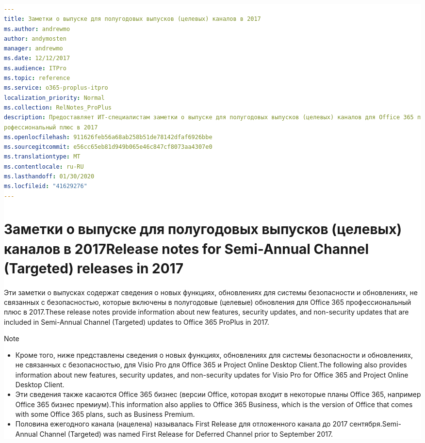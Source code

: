 ```yaml
---
title: Заметки о выпуске для полугодовых выпусков (целевых) каналов в 2017
ms.author: andrewmo
author: andymosten
manager: andrewmo
ms.date: 12/12/2017
ms.audience: ITPro
ms.topic: reference
ms.service: o365-proplus-itpro
localization_priority: Normal
ms.collection: RelNotes_ProPlus
description: Предоставляет ИТ-специалистам заметки о выпуске для полугодовых выпусков (целевых) каналов для Office 365 профессиональный плюс в 2017
ms.openlocfilehash: 911626feb56a68ab258b51de78142dfaf6926bbe
ms.sourcegitcommit: e56cc65eb81d949b065e46c847cf8073aa4307e0
ms.translationtype: MT
ms.contentlocale: ru-RU
ms.lasthandoff: 01/30/2020
ms.locfileid: "41629276"
---
```

# <a name="release-notes-for-semi-annual-channel-targeted-releases-in-2017"></a><span data-ttu-id="e3c6b-103">Заметки о выпуске для полугодовых выпусков (целевых) каналов в 2017</span><span class="sxs-lookup"><span data-stu-id="e3c6b-103">Release notes for Semi-Annual Channel (Targeted) releases in 2017</span></span>

<span data-ttu-id="e3c6b-104">Эти заметки о выпусках содержат сведения о новых функциях, обновлениях для системы безопасности и обновлениях, не связанных с безопасностью, которые включены в полугодовые (целевые) обновления для Office 365 профессиональный плюс в 2017.</span><span class="sxs-lookup"><span data-stu-id="e3c6b-104">These release notes provide information about new features, security updates, and non-security updates that are included in Semi-Annual Channel (Targeted) updates to Office 365 ProPlus in 2017.</span></span>
 
> [!NOTE]
> - <span data-ttu-id="e3c6b-105">Кроме того, ниже представлены сведения о новых функциях, обновлениях для системы безопасности и обновлениях, не связанных с безопасностью, для Visio Pro для Office 365 и Project Online Desktop Client.</span><span class="sxs-lookup"><span data-stu-id="e3c6b-105">The following also provides information about new features, security updates, and non-security updates for Visio Pro for Office 365 and Project Online Desktop Client.</span></span>
> - <span data-ttu-id="e3c6b-106">Эти сведения также касаются Office 365 бизнес (версии Office, которая входит в некоторые планы Office 365, например Office 365 бизнес премиум).</span><span class="sxs-lookup"><span data-stu-id="e3c6b-106">This information also applies to Office 365 Business, which is the version of Office that comes with some Office 365 plans, such as Business Premium.</span></span>
> - <span data-ttu-id="e3c6b-107">Половина ежегодного канала (нацелена) называлась First Release для отложенного канала до 2017 сентября.</span><span class="sxs-lookup"><span data-stu-id="e3c6b-107">Semi-Annual Channel (Targeted) was named First Release for Deferred Channel prior to September 2017.</span></span>
